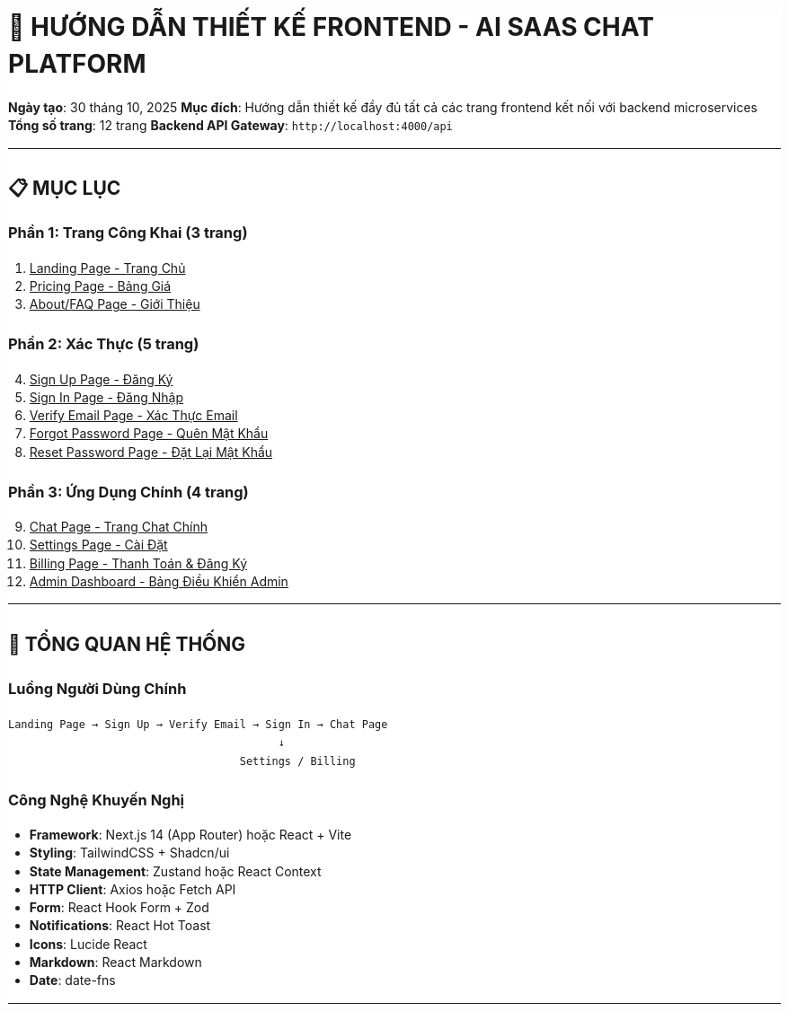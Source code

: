 # 🎨 HƯỚNG DẪN THIẾT KẾ FRONTEND - AI SAAS CHAT PLATFORM

**Ngày tạo**: 30 tháng 10, 2025
**Mục đích**: Hướng dẫn thiết kế đầy đủ tất cả các trang frontend kết nối với backend microservices
**Tổng số trang**: 12 trang
**Backend API Gateway**: `http://localhost:4000/api`

---

## 📋 MỤC LỤC

### Phần 1: Trang Công Khai (3 trang)
1. [Landing Page - Trang Chủ](#1-landing-page---trang-chủ)
2. [Pricing Page - Bảng Giá](#2-pricing-page---bảng-giá)
3. [About/FAQ Page - Giới Thiệu](#3-aboutfaq-page---giới-thiệu)

### Phần 2: Xác Thực (5 trang)
4. [Sign Up Page - Đăng Ký](#4-sign-up-page---đăng-ký)
5. [Sign In Page - Đăng Nhập](#5-sign-in-page---đăng-nhập)
6. [Verify Email Page - Xác Thực Email](#6-verify-email-page---xác-thực-email)
7. [Forgot Password Page - Quên Mật Khẩu](#7-forgot-password-page---quên-mật-khẩu)
8. [Reset Password Page - Đặt Lại Mật Khẩu](#8-reset-password-page---đặt-lại-mật-khẩu)

### Phần 3: Ứng Dụng Chính (4 trang)
9. [Chat Page - Trang Chat Chính](#9-chat-page---trang-chat-chính)
10. [Settings Page - Cài Đặt](#10-settings-page---cài-đặt)
11. [Billing Page - Thanh Toán & Đăng Ký](#11-billing-page---thanh-toán--đăng-ký)
12. [Admin Dashboard - Bảng Điều Khiển Admin](#12-admin-dashboard---bảng-điều-khiển-admin)

---

## 🎯 TỔNG QUAN HỆ THỐNG

### Luồng Người Dùng Chính

```
Landing Page → Sign Up → Verify Email → Sign In → Chat Page
                                          ↓
                                    Settings / Billing
```

### Công Nghệ Khuyến Nghị

- **Framework**: Next.js 14 (App Router) hoặc React + Vite
- **Styling**: TailwindCSS + Shadcn/ui
- **State Management**: Zustand hoặc React Context
- **HTTP Client**: Axios hoặc Fetch API
- **Form**: React Hook Form + Zod
- **Notifications**: React Hot Toast
- **Icons**: Lucide React
- **Markdown**: React Markdown
- **Date**: date-fns

---